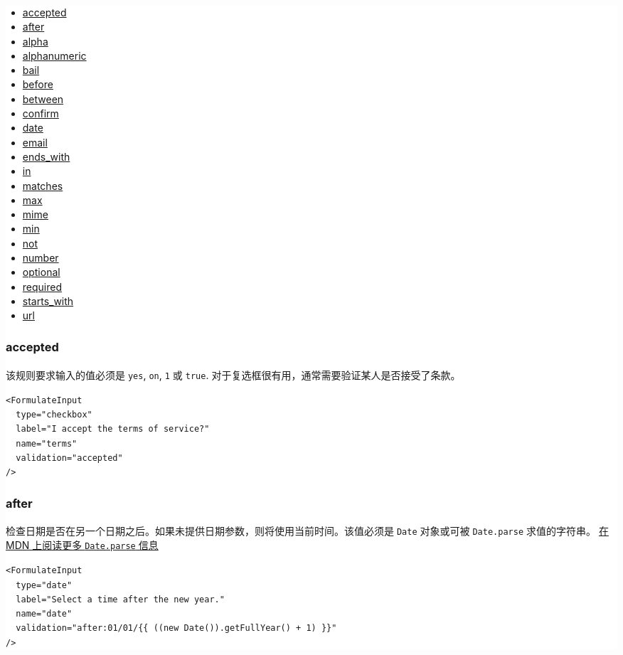 - [accepted](#accepted)
- [after](#after)
- [alpha](#alpha)
- [alphanumeric](#alphanumeric)
- [bail](#bail)
- [before](#before)
- [between](#between)
- [confirm](#confirm)
- [date](#date)
- [email](#email)
- [ends_with](#ends-with)
- [in](#in)
- [matches](#matches)
- [max](#max)
- [mime](#mime)
- [min](#min)
- [not](#not)
- [number](#number)
- [optional](#optional)
- [required](#required)
- [starts_with](#starts-with)
- [url](#url)

### accepted

该规则要求输入的值必须是 `yes`, `on`, `1` 或 `true`. 对于复选框很有用，通常需要验证某人是否接受了条款。

```vue
<FormulateInput
  type="checkbox"
  label="I accept the terms of service?"
  name="terms"
  validation="accepted"
/>
```
<demo-validation-accepted />

### after
检查日期是否在另一个日期之后。如果未提供日期参数，则将使用当前时间。该值必须是 `Date` 对象或可被 `Date.parse` 求值的字符串。
[在 MDN 上阅读更多 `Date.parse` 信息](https://developer.mozilla.org/en-US/docs/Web/JavaScript/Reference/Global_Objects/Date/parse)



<div class="language-vue extra-class"><pre class="language-vue"><code><span class="token tag"><span class="token tag"><span class="token punctuation">&lt;</span>FormulateInput</span>
  <span class="token attr-name">type</span><span class="token attr-value"><span class="token punctuation">=</span><span class="token punctuation">"</span>date<span class="token punctuation">"</span></span>
  <span class="token attr-name">label</span><span class="token attr-value"><span class="token punctuation">=</span><span class="token punctuation">"</span>Select a time after the new year.<span class="token punctuation">"</span></span>
  <span class="token attr-name">name</span><span class="token attr-value"><span class="token punctuation">=</span><span class="token punctuation">"</span>date<span class="token punctuation">"</span></span>
  <span class="token attr-name">validation</span><span class="token attr-value"><span class="token punctuation">=</span><span class="token punctuation">"</span>after:01/01/{{ ((new Date()).getFullYear() + 1) }}<span class="token punctuation">"</span></span>
<span class="token punctuation">/&gt;</span></span>
</code></pre></div>
